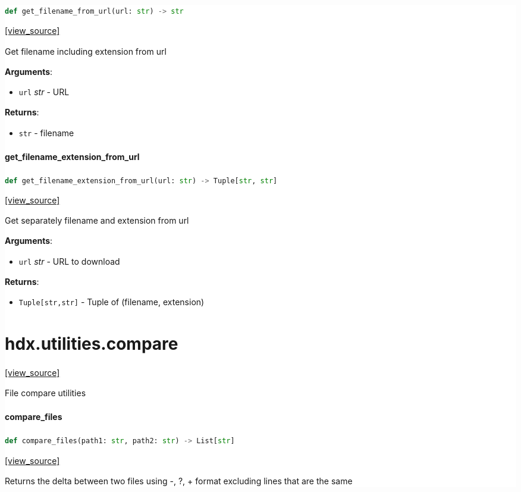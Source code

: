 ```python
def get_filename_from_url(url: str) -> str
```

[[view_source]](https://github.com/OCHA-DAP/hdx-python-utilities/blob/d1a88102d25a0878c549bbf5cdf74ec59e5b4c98/src/hdx/utilities/path.py#L407)

Get filename including extension from url

**Arguments**:

- `url` _str_ - URL
  

**Returns**:

- `str` - filename

<a id="hdx.utilities.path.get_filename_extension_from_url"></a>

#### get\_filename\_extension\_from\_url

```python
def get_filename_extension_from_url(url: str) -> Tuple[str, str]
```

[[view_source]](https://github.com/OCHA-DAP/hdx-python-utilities/blob/d1a88102d25a0878c549bbf5cdf74ec59e5b4c98/src/hdx/utilities/path.py#L421)

Get separately filename and extension from url

**Arguments**:

- `url` _str_ - URL to download
  

**Returns**:

- `Tuple[str,str]` - Tuple of (filename, extension)

<a id="hdx.utilities.compare"></a>

# hdx.utilities.compare

[[view_source]](https://github.com/OCHA-DAP/hdx-python-utilities/blob/d1a88102d25a0878c549bbf5cdf74ec59e5b4c98/src/hdx/utilities/compare.py#L1)

File compare utilities

<a id="hdx.utilities.compare.compare_files"></a>

#### compare\_files

```python
def compare_files(path1: str, path2: str) -> List[str]
```

[[view_source]](https://github.com/OCHA-DAP/hdx-python-utilities/blob/d1a88102d25a0878c549bbf5cdf74ec59e5b4c98/src/hdx/utilities/compare.py#L7)

Returns the delta between two files using -, ?, + format excluding
lines that are the same
